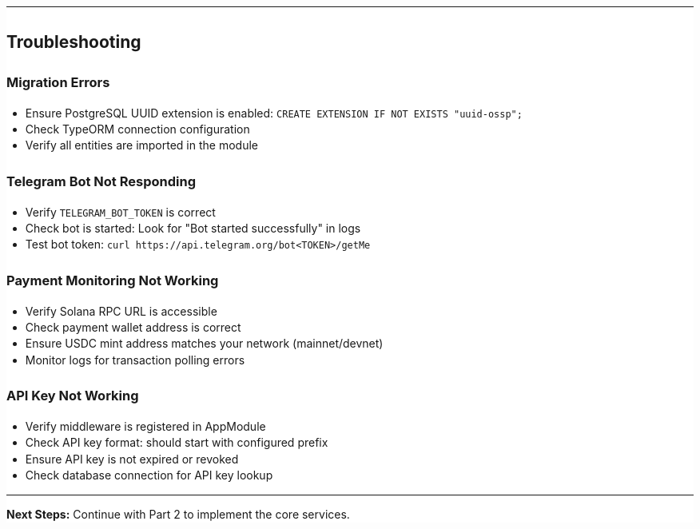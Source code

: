 
---

## Troubleshooting

### Migration Errors
- Ensure PostgreSQL UUID extension is enabled: `CREATE EXTENSION IF NOT EXISTS "uuid-ossp";`
- Check TypeORM connection configuration
- Verify all entities are imported in the module

### Telegram Bot Not Responding
- Verify `TELEGRAM_BOT_TOKEN` is correct
- Check bot is started: Look for "Bot started successfully" in logs
- Test bot token: `curl https://api.telegram.org/bot<TOKEN>/getMe`

### Payment Monitoring Not Working
- Verify Solana RPC URL is accessible
- Check payment wallet address is correct
- Ensure USDC mint address matches your network (mainnet/devnet)
- Monitor logs for transaction polling errors

### API Key Not Working
- Verify middleware is registered in AppModule
- Check API key format: should start with configured prefix
- Ensure API key is not expired or revoked
- Check database connection for API key lookup

---

**Next Steps:** Continue with Part 2 to implement the core services.
